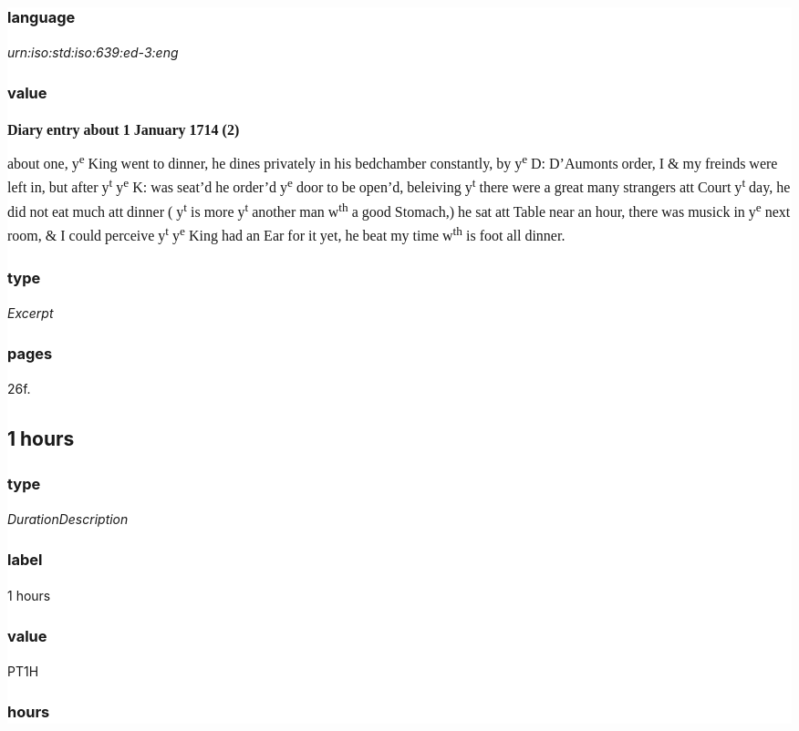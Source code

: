 ### language


*urn:iso:std:iso:639:ed-3:eng*

### value


<p style="margin: 0cm 0cm 7.5pt; font-size: medium; font-family: 'Times New Roman', serif; background-image: none; background-position: 0% 0%; background-size: auto; background-repeat: repeat; background-attachment: scroll; background-origin: padding-box; background-clip: border-box; vertical-align: baseline;"><strong><span style="color: #181818;">Diary entry about 1 January 1714 (2)</span></strong></p>
<p style="margin: 6pt 0cm 0cm; font-size: medium; font-family: 'Times New Roman', serif; background-image: none; background-position: 0% 0%; background-size: auto; background-repeat: repeat; background-attachment: scroll; background-origin: padding-box; background-clip: border-box; vertical-align: baseline;">about one, y<sup>e</sup>&nbsp;King went to dinner, he dines privately in his bedchamber constantly, by y<sup>e</sup>&nbsp;D: D&rsquo;Aumonts order, I &amp; my freinds were left in, but after y<sup>t</sup>&nbsp;y<sup>e</sup>&nbsp;K: was seat&rsquo;d he order&rsquo;d y<sup>e</sup>&nbsp;door to be open&rsquo;d, beleiving y<sup>t</sup>&nbsp;there were a great many strangers att Court y<sup>t</sup>&nbsp;day, he did not eat much att dinner ( y<sup>t</sup>&nbsp;is more y<sup>t</sup>&nbsp;another man w<sup>th</sup>&nbsp;a good Stomach,) he sat att Table near an hour, there was musick in y<sup>e</sup>&nbsp;next room, &amp; I could perceive y<sup>t</sup>&nbsp;y<sup>e</sup>&nbsp;King had an Ear for it yet, he beat my time w<sup>th</sup>&nbsp;is foot all dinner.</p>

### type


*Excerpt*

### pages


26f.

## 1 hours

### type


*DurationDescription*

### label


1 hours

### value


PT1H

### hours

